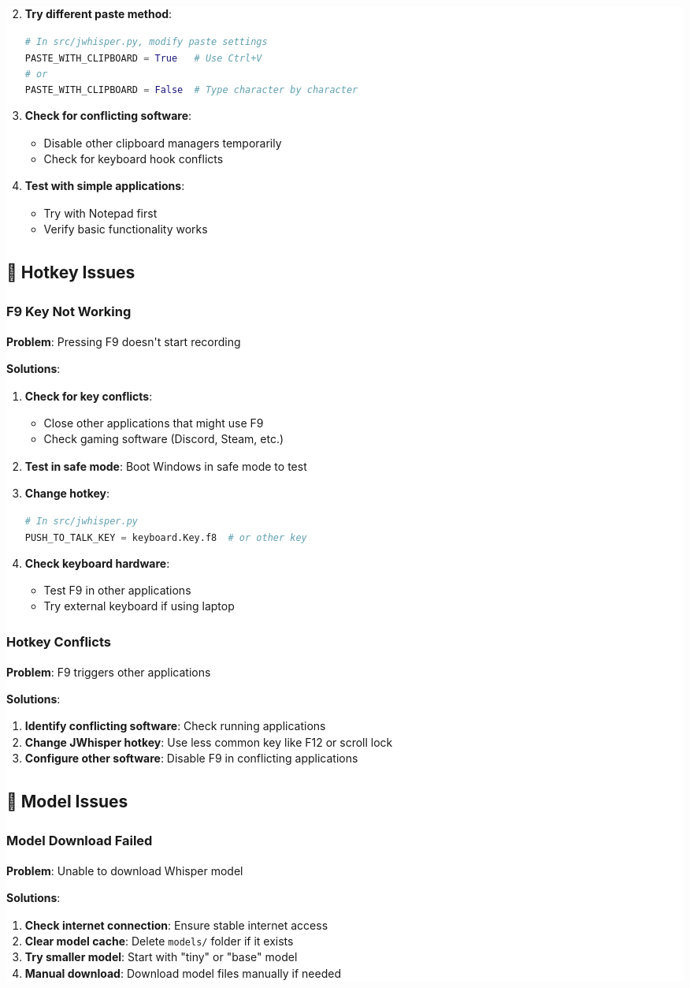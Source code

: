 2. **Try different paste method**:
   ```python
   # In src/jwhisper.py, modify paste settings
   PASTE_WITH_CLIPBOARD = True   # Use Ctrl+V
   # or
   PASTE_WITH_CLIPBOARD = False  # Type character by character
   ```

3. **Check for conflicting software**:
   - Disable other clipboard managers temporarily
   - Check for keyboard hook conflicts

4. **Test with simple applications**:
   - Try with Notepad first
   - Verify basic functionality works

## 🔑 Hotkey Issues

### F9 Key Not Working

**Problem**: Pressing F9 doesn't start recording

**Solutions**:
1. **Check for key conflicts**:
   - Close other applications that might use F9
   - Check gaming software (Discord, Steam, etc.)

2. **Test in safe mode**: Boot Windows in safe mode to test
3. **Change hotkey**:
   ```python
   # In src/jwhisper.py
   PUSH_TO_TALK_KEY = keyboard.Key.f8  # or other key
   ```

4. **Check keyboard hardware**:
   - Test F9 in other applications
   - Try external keyboard if using laptop

### Hotkey Conflicts

**Problem**: F9 triggers other applications

**Solutions**:
1. **Identify conflicting software**: Check running applications
2. **Change JWhisper hotkey**: Use less common key like F12 or scroll lock
3. **Configure other software**: Disable F9 in conflicting applications

## 🧠 Model Issues

### Model Download Failed

**Problem**: Unable to download Whisper model

**Solutions**:
1. **Check internet connection**: Ensure stable internet access
2. **Clear model cache**: Delete `models/` folder if it exists
3. **Try smaller model**: Start with "tiny" or "base" model
4. **Manual download**: Download model files manually if needed
